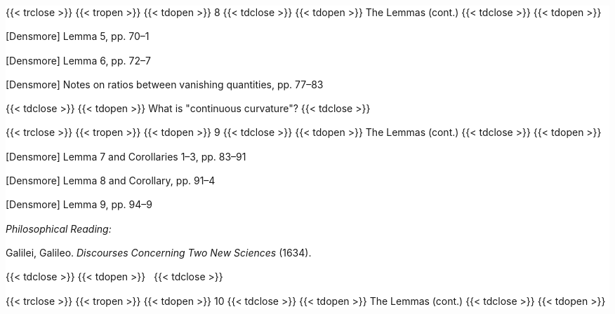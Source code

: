 {{< trclose >}}
{{< tropen >}}
{{< tdopen >}}
8
{{< tdclose >}}
{{< tdopen >}}
The Lemmas (cont.)
{{< tdclose >}}
{{< tdopen >}}


\[Densmore\] Lemma 5, pp. 70–1

\[Densmore\] Lemma 6, pp. 72–7

\[Densmore\] Notes on ratios between vanishing quantities, pp. 77–83


{{< tdclose >}}
{{< tdopen >}}
What is "continuous curvature"?
{{< tdclose >}}

{{< trclose >}}
{{< tropen >}}
{{< tdopen >}}
9
{{< tdclose >}}
{{< tdopen >}}
The Lemmas (cont.)
{{< tdclose >}}
{{< tdopen >}}


\[Densmore\] Lemma 7 and Corollaries 1–3, pp. 83–91

\[Densmore\] Lemma 8 and Corollary, pp. 91–4

\[Densmore\] Lemma 9, pp. 94–9

_Philosophical Reading:_

Galilei, Galileo. _Discourses Concerning Two New Sciences_ (1634).


{{< tdclose >}}
{{< tdopen >}}
 
{{< tdclose >}}

{{< trclose >}}
{{< tropen >}}
{{< tdopen >}}
10
{{< tdclose >}}
{{< tdopen >}}
The Lemmas (cont.)
{{< tdclose >}}
{{< tdopen >}}
